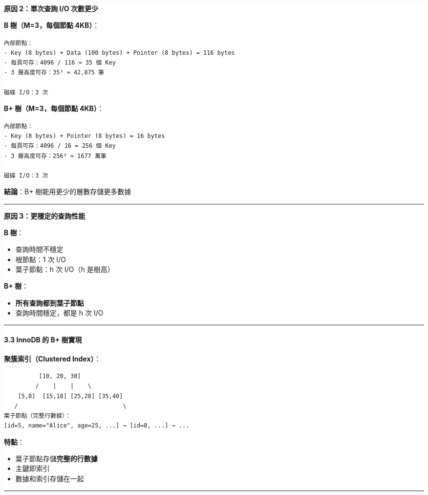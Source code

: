 
**原因 2：單次查詢 I/O 次數更少**

**B 樹（M=3，每個節點 4KB）**：
```
內部節點：
- Key (8 bytes) + Data (100 bytes) + Pointer (8 bytes) = 116 bytes
- 每頁可存：4096 / 116 ≈ 35 個 Key
- 3 層高度可存：35³ ≈ 42,875 筆

磁碟 I/O：3 次
```

**B+ 樹（M=3，每個節點 4KB）**：
```
內部節點：
- Key (8 bytes) + Pointer (8 bytes) = 16 bytes
- 每頁可存：4096 / 16 = 256 個 Key
- 3 層高度可存：256³ ≈ 1677 萬筆

磁碟 I/O：3 次
```

**結論**：B+ 樹能用更少的層數存儲更多數據

---

**原因 3：更穩定的查詢性能**

**B 樹**：
- 查詢時間不穩定
- 根節點：1 次 I/O
- 葉子節點：h 次 I/O（h 是樹高）

**B+ 樹**：
- **所有查詢都到葉子節點**
- 查詢時間穩定，都是 h 次 I/O

---

#### 3.3 InnoDB 的 B+ 樹實現

**聚簇索引（Clustered Index）**：
```
          [10, 20, 30]
         /    |    |    \
    [5,8]  [15,18] [25,28] [35,40]
   /                              \
葉子節點（完整行數據）：
[id=5, name="Alice", age=25, ...] → [id=8, ...] → ...
```

**特點**：
- 葉子節點存儲**完整的行數據**
- 主鍵即索引
- 數據和索引存儲在一起

---